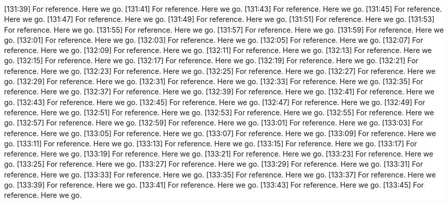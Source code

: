 [131:39] For reference. Here we go.
[131:41] For reference. Here we go.
[131:43] For reference. Here we go.
[131:45] For reference. Here we go.
[131:47] For reference. Here we go.
[131:49] For reference. Here we go.
[131:51] For reference. Here we go.
[131:53] For reference. Here we go.
[131:55] For reference. Here we go.
[131:57] For reference. Here we go.
[131:59] For reference. Here we go.
[132:01] For reference. Here we go.
[132:03] For reference. Here we go.
[132:05] For reference. Here we go.
[132:07] For reference. Here we go.
[132:09] For reference. Here we go.
[132:11] For reference. Here we go.
[132:13] For reference. Here we go.
[132:15] For reference. Here we go.
[132:17] For reference. Here we go.
[132:19] For reference. Here we go.
[132:21] For reference. Here we go.
[132:23] For reference. Here we go.
[132:25] For reference. Here we go.
[132:27] For reference. Here we go.
[132:29] For reference. Here we go.
[132:31] For reference. Here we go.
[132:33] For reference. Here we go.
[132:35] For reference. Here we go.
[132:37] For reference. Here we go.
[132:39] For reference. Here we go.
[132:41] For reference. Here we go.
[132:43] For reference. Here we go.
[132:45] For reference. Here we go.
[132:47] For reference. Here we go.
[132:49] For reference. Here we go.
[132:51] For reference. Here we go.
[132:53] For reference. Here we go.
[132:55] For reference. Here we go.
[132:57] For reference. Here we go.
[132:59] For reference. Here we go.
[133:01] For reference. Here we go.
[133:03] For reference. Here we go.
[133:05] For reference. Here we go.
[133:07] For reference. Here we go.
[133:09] For reference. Here we go.
[133:11] For reference. Here we go.
[133:13] For reference. Here we go.
[133:15] For reference. Here we go.
[133:17] For reference. Here we go.
[133:19] For reference. Here we go.
[133:21] For reference. Here we go.
[133:23] For reference. Here we go.
[133:25] For reference. Here we go.
[133:27] For reference. Here we go.
[133:29] For reference. Here we go.
[133:31] For reference. Here we go.
[133:33] For reference. Here we go.
[133:35] For reference. Here we go.
[133:37] For reference. Here we go.
[133:39] For reference. Here we go.
[133:41] For reference. Here we go.
[133:43] For reference. Here we go.
[133:45] For reference. Here we go.